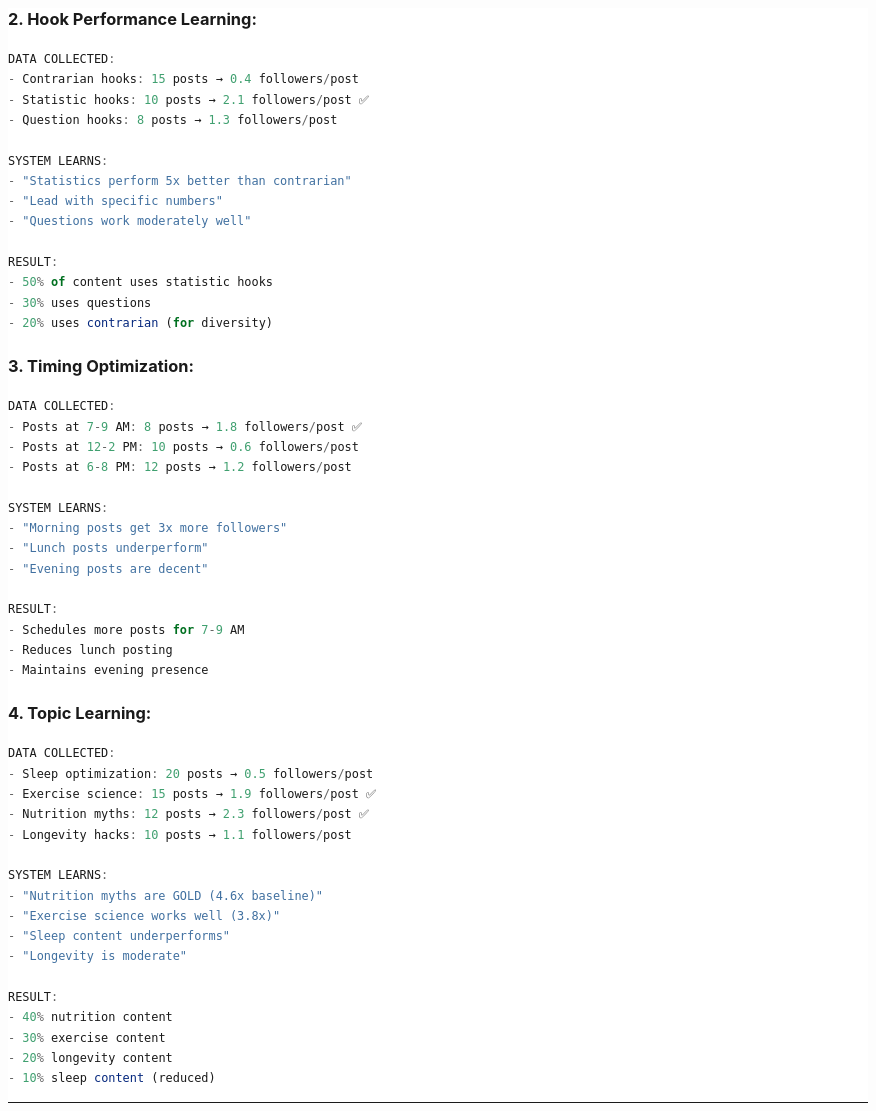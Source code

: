 ### **2. Hook Performance Learning:**

```typescript
DATA COLLECTED:
- Contrarian hooks: 15 posts → 0.4 followers/post
- Statistic hooks: 10 posts → 2.1 followers/post ✅
- Question hooks: 8 posts → 1.3 followers/post

SYSTEM LEARNS:
- "Statistics perform 5x better than contrarian"
- "Lead with specific numbers"
- "Questions work moderately well"

RESULT:
- 50% of content uses statistic hooks
- 30% uses questions
- 20% uses contrarian (for diversity)
```

### **3. Timing Optimization:**

```typescript
DATA COLLECTED:
- Posts at 7-9 AM: 8 posts → 1.8 followers/post ✅
- Posts at 12-2 PM: 10 posts → 0.6 followers/post
- Posts at 6-8 PM: 12 posts → 1.2 followers/post

SYSTEM LEARNS:
- "Morning posts get 3x more followers"
- "Lunch posts underperform"
- "Evening posts are decent"

RESULT:
- Schedules more posts for 7-9 AM
- Reduces lunch posting
- Maintains evening presence
```

### **4. Topic Learning:**

```typescript
DATA COLLECTED:
- Sleep optimization: 20 posts → 0.5 followers/post
- Exercise science: 15 posts → 1.9 followers/post ✅
- Nutrition myths: 12 posts → 2.3 followers/post ✅
- Longevity hacks: 10 posts → 1.1 followers/post

SYSTEM LEARNS:
- "Nutrition myths are GOLD (4.6x baseline)"
- "Exercise science works well (3.8x)"
- "Sleep content underperforms"
- "Longevity is moderate"

RESULT:
- 40% nutrition content
- 30% exercise content
- 20% longevity content
- 10% sleep content (reduced)
```

---